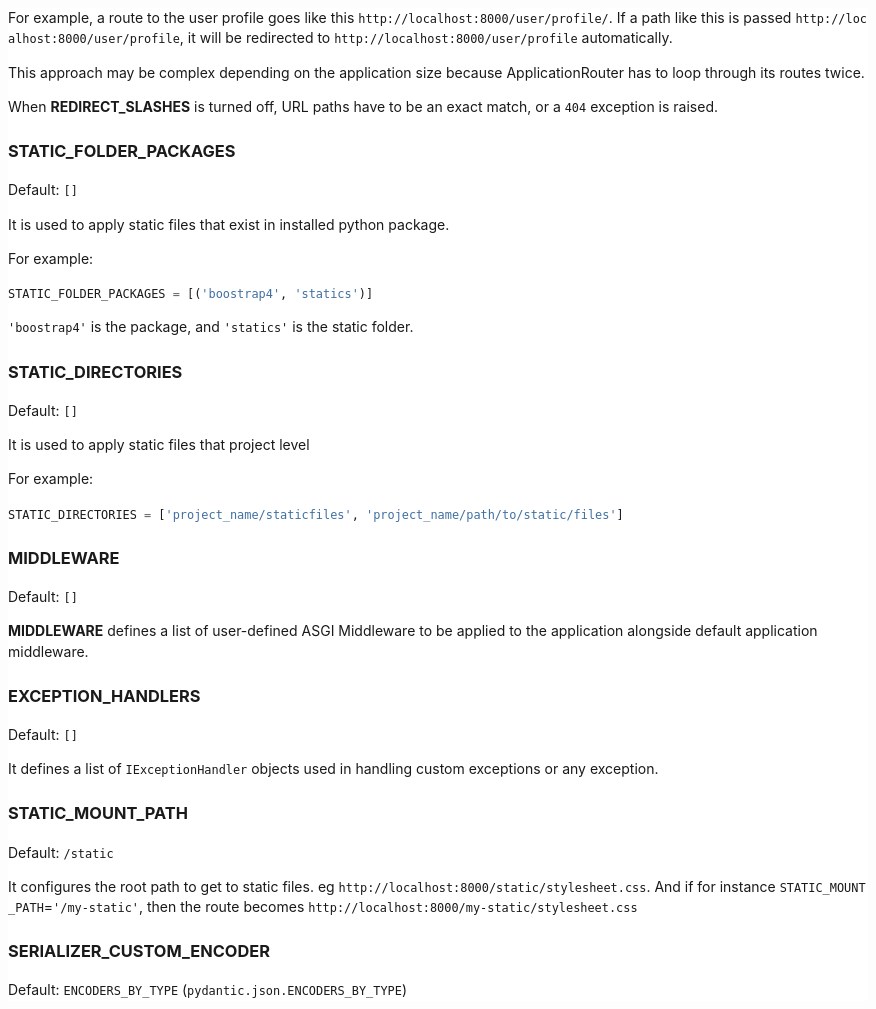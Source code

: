 For example, a route to the user profile goes like this `http://localhost:8000/user/profile/`. If a path like this is passed `http://localhost:8000/user/profile`, it will be redirected to `http://localhost:8000/user/profile` automatically.

This approach may be complex depending on the application size because ApplicationRouter has to loop through its routes twice.

When **REDIRECT_SLASHES** is turned off, URL paths have to be an exact match, or a `404` exception is raised.

### **STATIC_FOLDER_PACKAGES**
Default: `[]`

It is used to apply static files that exist in installed python package.

For example:

```python
STATIC_FOLDER_PACKAGES = [('boostrap4', 'statics')]
```
`'boostrap4'` is the package, and `'statics'` is the static folder.

### **STATIC_DIRECTORIES**
Default: `[]`

It is used to apply static files that project level

For example:

```python
STATIC_DIRECTORIES = ['project_name/staticfiles', 'project_name/path/to/static/files']
```

### **MIDDLEWARE**
Default: `[]`

**MIDDLEWARE** defines a list of user-defined ASGI Middleware to be applied to the application alongside default application middleware.

### **EXCEPTION_HANDLERS**
Default: `[]`

It defines a list of `IExceptionHandler` objects used in handling custom exceptions or any exception.

### **STATIC_MOUNT_PATH**
Default: `/static`

It configures the root path to get to static files. eg `http://localhost:8000/static/stylesheet.css`.
And if for instance `STATIC_MOUNT_PATH`=`'/my-static'`, then the route becomes `http://localhost:8000/my-static/stylesheet.css`

### **SERIALIZER_CUSTOM_ENCODER**
Default: `ENCODERS_BY_TYPE` (`pydantic.json.ENCODERS_BY_TYPE`)
